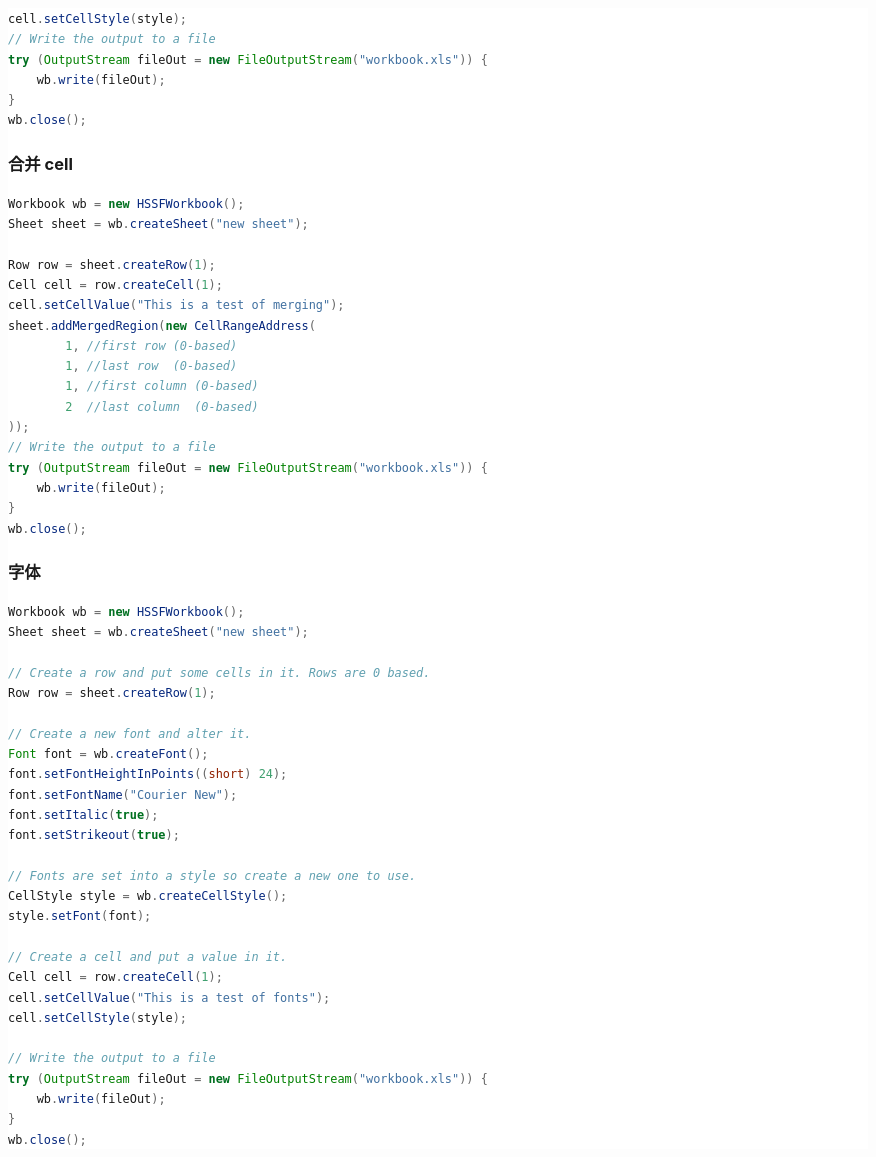 ```java
cell.setCellStyle(style);
// Write the output to a file
try (OutputStream fileOut = new FileOutputStream("workbook.xls")) {
    wb.write(fileOut);
}
wb.close();
```

### 合并 cell

```java
Workbook wb = new HSSFWorkbook();
Sheet sheet = wb.createSheet("new sheet");

Row row = sheet.createRow(1);
Cell cell = row.createCell(1);
cell.setCellValue("This is a test of merging");
sheet.addMergedRegion(new CellRangeAddress(
        1, //first row (0-based)
        1, //last row  (0-based)
        1, //first column (0-based)
        2  //last column  (0-based)
));
// Write the output to a file
try (OutputStream fileOut = new FileOutputStream("workbook.xls")) {
    wb.write(fileOut);
}
wb.close();
```

### 字体

```java
Workbook wb = new HSSFWorkbook();
Sheet sheet = wb.createSheet("new sheet");

// Create a row and put some cells in it. Rows are 0 based.
Row row = sheet.createRow(1);

// Create a new font and alter it.
Font font = wb.createFont();
font.setFontHeightInPoints((short) 24);
font.setFontName("Courier New");
font.setItalic(true);
font.setStrikeout(true);

// Fonts are set into a style so create a new one to use.
CellStyle style = wb.createCellStyle();
style.setFont(font);

// Create a cell and put a value in it.
Cell cell = row.createCell(1);
cell.setCellValue("This is a test of fonts");
cell.setCellStyle(style);

// Write the output to a file
try (OutputStream fileOut = new FileOutputStream("workbook.xls")) {
    wb.write(fileOut);
}
wb.close();
```
